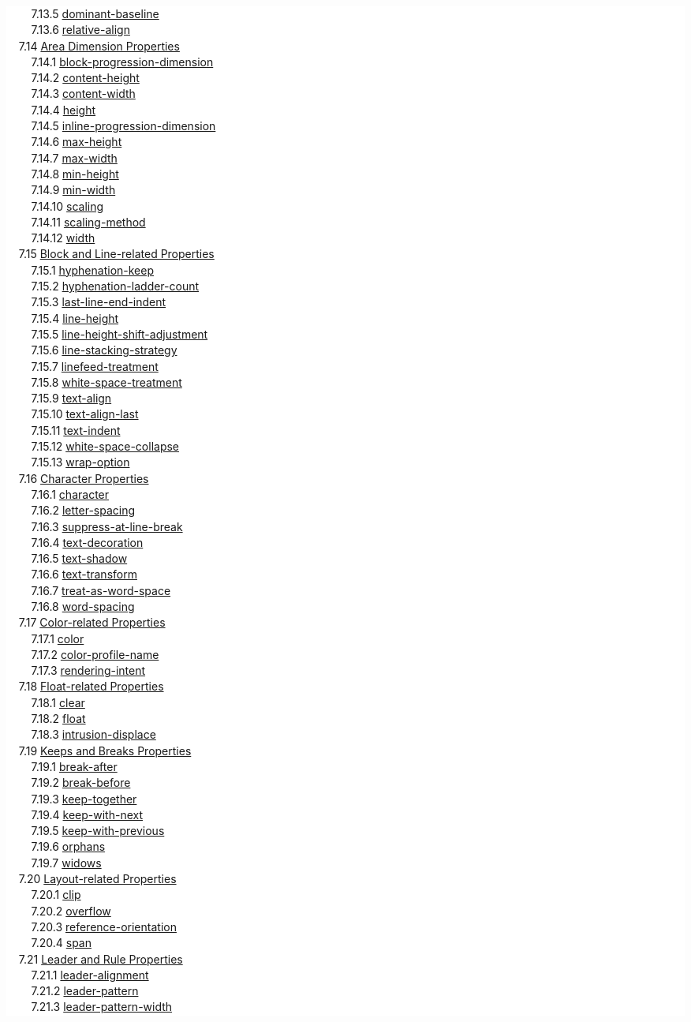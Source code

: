         7.13.5 [dominant-baseline](slice7.html#dominant-baseline)  
        7.13.6 [relative-align](slice7.html#relative-align)  
    7.14 [Area Dimension Properties](slice7.html#section-N36094-Area-Dimension-Properties)  
        7.14.1 [block-progression-dimension](slice7.html#block-progression-dimension)  
        7.14.2 [content-height](slice7.html#content-height)  
        7.14.3 [content-width](slice7.html#content-width)  
        7.14.4 [height](slice7.html#height)  
        7.14.5 [inline-progression-dimension](slice7.html#inline-progression-dimension)  
        7.14.6 [max-height](slice7.html#max-height)  
        7.14.7 [max-width](slice7.html#max-width)  
        7.14.8 [min-height](slice7.html#min-height)  
        7.14.9 [min-width](slice7.html#min-width)  
        7.14.10 [scaling](slice7.html#scaling)  
        7.14.11 [scaling-method](slice7.html#scaling-method)  
        7.14.12 [width](slice7.html#width)  
    7.15 [Block and Line-related Properties](slice7.html#section-N38191-Block-and-Line-related-Properties)  
        7.15.1 [hyphenation-keep](slice7.html#hyphenation-keep)  
        7.15.2 [hyphenation-ladder-count](slice7.html#hyphenation-ladder-count)  
        7.15.3 [last-line-end-indent](slice7.html#last-line-end-indent)  
        7.15.4 [line-height](slice7.html#line-height)  
        7.15.5 [line-height-shift-adjustment](slice7.html#line-height-shift-adjustment)  
        7.15.6 [line-stacking-strategy](slice7.html#line-stacking-strategy)  
        7.15.7 [linefeed-treatment](slice7.html#linefeed-treatment)  
        7.15.8 [white-space-treatment](slice7.html#white-space-treatment)  
        7.15.9 [text-align](slice7.html#text-align)  
        7.15.10 [text-align-last](slice7.html#text-align-last)  
        7.15.11 [text-indent](slice7.html#text-indent)  
        7.15.12 [white-space-collapse](slice7.html#white-space-collapse)  
        7.15.13 [wrap-option](slice7.html#wrap-option)  
    7.16 [Character Properties](slice7.html#section-N40545-Character-Properties)  
        7.16.1 [character](slice7.html#character)  
        7.16.2 [letter-spacing](slice7.html#letter-spacing)  
        7.16.3 [suppress-at-line-break](slice7.html#suppress-at-line-break)  
        7.16.4 [text-decoration](slice7.html#text-decoration)  
        7.16.5 [text-shadow](slice7.html#text-shadow)  
        7.16.6 [text-transform](slice7.html#text-transform)  
        7.16.7 [treat-as-word-space](slice7.html#treat-as-word-space)  
        7.16.8 [word-spacing](slice7.html#word-spacing)  
    7.17 [Color-related Properties](slice7.html#section-N42081-Color-related-Properties)  
        7.17.1 [color](slice7.html#color)  
        7.17.2 [color-profile-name](slice7.html#color-profile-name)  
        7.17.3 [rendering-intent](slice7.html#rendering-intent)  
    7.18 [Float-related Properties](slice7.html#section-N42546-Float-related-Properties)  
        7.18.1 [clear](slice7.html#clear)  
        7.18.2 [float](slice7.html#float)  
        7.18.3 [intrusion-displace](slice7.html#intrusion-displace)  
    7.19 [Keeps and Breaks Properties](slice7.html#section-N43268-Keeps-and-Breaks-Properties)  
        7.19.1 [break-after](slice7.html#break-after)  
        7.19.2 [break-before](slice7.html#break-before)  
        7.19.3 [keep-together](slice7.html#keep-together)  
        7.19.4 [keep-with-next](slice7.html#keep-with-next)  
        7.19.5 [keep-with-previous](slice7.html#keep-with-previous)  
        7.19.6 [orphans](slice7.html#orphans)  
        7.19.7 [widows](slice7.html#widows)  
    7.20 [Layout-related Properties](slice7.html#section-N44408-Layout-related-Properties)  
        7.20.1 [clip](slice7.html#clip)  
        7.20.2 [overflow](slice7.html#overflow)  
        7.20.3 [reference-orientation](slice7.html#reference-orientation)  
        7.20.4 [span](slice7.html#span)  
    7.21 [Leader and Rule Properties](slice7.html#section-N45132-Leader-and-Rule-Properties)  
        7.21.1 [leader-alignment](slice7.html#leader-alignment)  
        7.21.2 [leader-pattern](slice7.html#leader-pattern)  
        7.21.3 [leader-pattern-width](slice7.html#leader-pattern-width)  